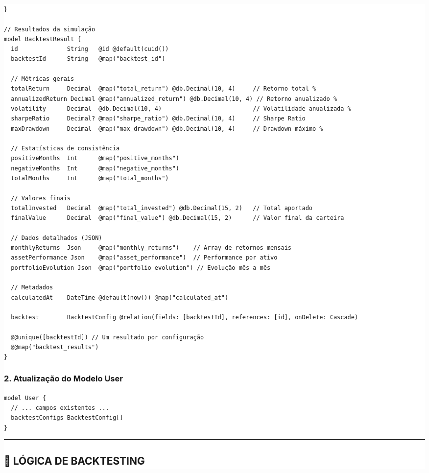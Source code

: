 ```prisma
}

// Resultados da simulação
model BacktestResult {
  id              String   @id @default(cuid())
  backtestId      String   @map("backtest_id")
  
  // Métricas gerais
  totalReturn     Decimal  @map("total_return") @db.Decimal(10, 4)     // Retorno total %
  annualizedReturn Decimal @map("annualized_return") @db.Decimal(10, 4) // Retorno anualizado %
  volatility      Decimal  @db.Decimal(10, 4)                          // Volatilidade anualizada %
  sharpeRatio     Decimal? @map("sharpe_ratio") @db.Decimal(10, 4)     // Sharpe Ratio
  maxDrawdown     Decimal  @map("max_drawdown") @db.Decimal(10, 4)     // Drawdown máximo %
  
  // Estatísticas de consistência
  positiveMonths  Int      @map("positive_months")
  negativeMonths  Int      @map("negative_months")
  totalMonths     Int      @map("total_months")
  
  // Valores finais
  totalInvested   Decimal  @map("total_invested") @db.Decimal(15, 2)   // Total aportado
  finalValue      Decimal  @map("final_value") @db.Decimal(15, 2)      // Valor final da carteira
  
  // Dados detalhados (JSON)
  monthlyReturns  Json     @map("monthly_returns")    // Array de retornos mensais
  assetPerformance Json    @map("asset_performance")  // Performance por ativo
  portfolioEvolution Json  @map("portfolio_evolution") // Evolução mês a mês
  
  // Metadados
  calculatedAt    DateTime @default(now()) @map("calculated_at")
  
  backtest        BacktestConfig @relation(fields: [backtestId], references: [id], onDelete: Cascade)
  
  @@unique([backtestId]) // Um resultado por configuração
  @@map("backtest_results")
}
```

### 2. Atualização do Modelo User

```prisma
model User {
  // ... campos existentes ...
  backtestConfigs BacktestConfig[]
}
```

---

## 🧮 LÓGICA DE BACKTESTING
